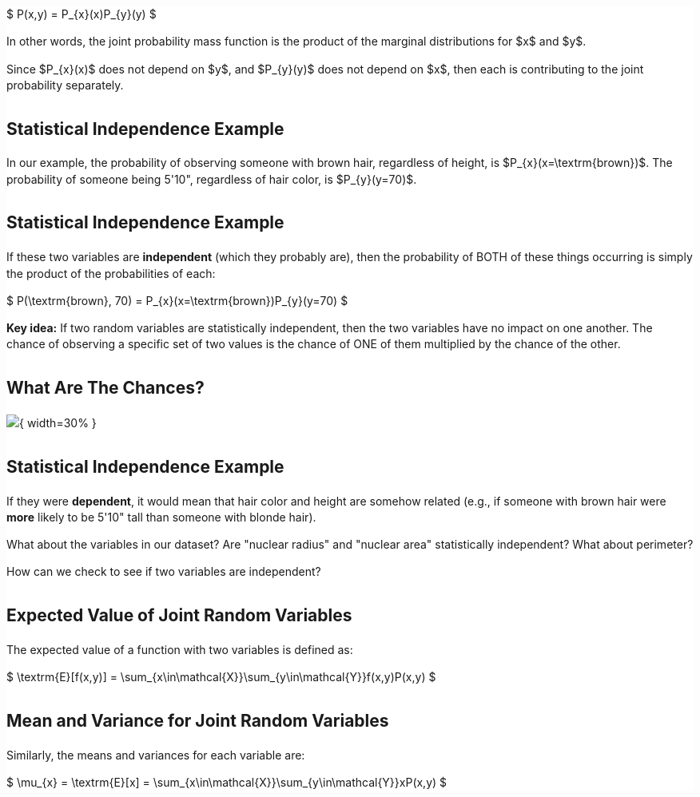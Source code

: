 \$ P(x,y) = P_{x}(x)P_{y}(y) \$

In other words, the joint probability mass function is the product of the
marginal distributions for \$x\$ and \$y\$.

Since \$P_{x}(x)\$ does not depend on \$y\$, and \$P_{y}(y)\$ does not depend on \$x\$,
then each is contributing to the joint probability separately.

## Statistical Independence Example

In our example, the probability of observing someone with brown hair, regardless
of height, is \$P_{x}(x=\\textrm{brown})\$. The probability of someone being 5'10",
regardless of hair color, is \$P_{y}(y=70)\$.

## Statistical Independence Example

If these two variables are **independent** (which they probably are), then the
probability of BOTH of these things occurring is simply the product of the
probabilities of each:

\$ P(\\textrm{brown}, 70) = P_{x}(x=\\textrm{brown})P_{y}(y=70) \$

**Key idea:** If two random variables are statistically independent, then the
two variables have no impact on one another. The chance of observing a specific
set of two values is the chance of ONE of them multiplied by the chance of the
other.

## What Are The Chances?

![](img/advantage.jpg){ width=30% }

## Statistical Independence Example

If they were **dependent**, it would mean that hair color and height are
somehow related (e.g., if someone with brown hair were **more** likely to be
5'10" tall than someone with blonde hair).

What about the variables in our dataset? Are "nuclear radius" and "nuclear area"
statistically independent? What about perimeter?

How can we check to see if two variables are independent?

## Expected Value of Joint Random Variables

The expected value of a function with two variables is defined as:

\$ \\textrm{E}[f(x,y)] = \\sum_{x\\in\\mathcal{X}}\\sum_{y\\in\\mathcal{Y}}f(x,y)P(x,y) \$

## Mean and Variance for Joint Random Variables

Similarly, the means and variances for each variable are:

\$ \\mu_{x} = \\textrm{E}[x] = \\sum_{x\\in\\mathcal{X}}\\sum_{y\\in\\mathcal{Y}}xP(x,y) \$

